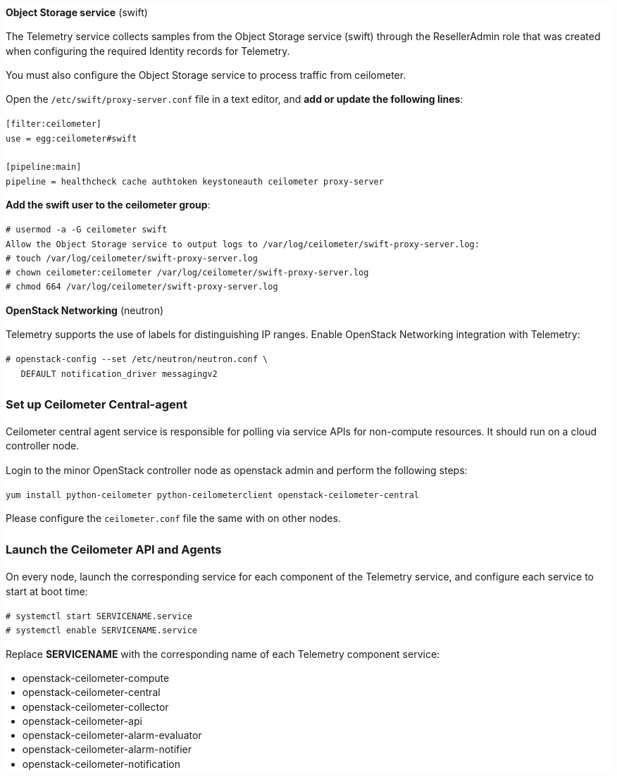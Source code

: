 **Object Storage service** (swift)

The Telemetry service collects samples from the Object Storage service (swift) through the ResellerAdmin role 
that was created when configuring the required Identity records for Telemetry. 

You must also configure the Object Storage service to process traffic from ceilometer.

Open the `/etc/swift/proxy-server.conf` file in a text editor, and **add or update the following lines**:
```shell
[filter:ceilometer]
use = egg:ceilometer#swift

[pipeline:main]
pipeline = healthcheck cache authtoken keystoneauth ceilometer proxy-server
```

**Add the swift user to the ceilometer group**:
```shell
# usermod -a -G ceilometer swift
Allow the Object Storage service to output logs to /var/log/ceilometer/swift-proxy-server.log:
# touch /var/log/ceilometer/swift-proxy-server.log
# chown ceilometer:ceilometer /var/log/ceilometer/swift-proxy-server.log
# chmod 664 /var/log/ceilometer/swift-proxy-server.log
```

**OpenStack Networking** (neutron)

Telemetry supports the use of labels for distinguishing IP ranges. 
Enable OpenStack Networking integration with Telemetry:
```shell
# openstack-config --set /etc/neutron/neutron.conf \	
   DEFAULT notification_driver messagingv2
```

### Set up Ceilometer Central-agent
Ceilometer central agent service is responsible for polling via service APIs for non-compute resources. 
It should run on a cloud controller node.

Login to the minor OpenStack controller node as openstack admin and perform the following steps:
```shell
yum install python-ceilometer python-ceilometerclient openstack-ceilometer-central
```

Please configure the `ceilometer.conf` file the same with on other nodes.

### Launch the Ceilometer API and Agents
On every node, launch the corresponding service for each component of the Telemetry service, 
and configure each service to start at boot time:
```shell
# systemctl start SERVICENAME.service
# systemctl enable SERVICENAME.service
```

Replace **SERVICENAME** with the corresponding name of each Telemetry component service:
 -  openstack-ceilometer-compute
 -  openstack-ceilometer-central
 -  openstack-ceilometer-collector
 -  openstack-ceilometer-api
 -  openstack-ceilometer-alarm-evaluator
 -  openstack-ceilometer-alarm-notifier
 -  openstack-ceilometer-notification
